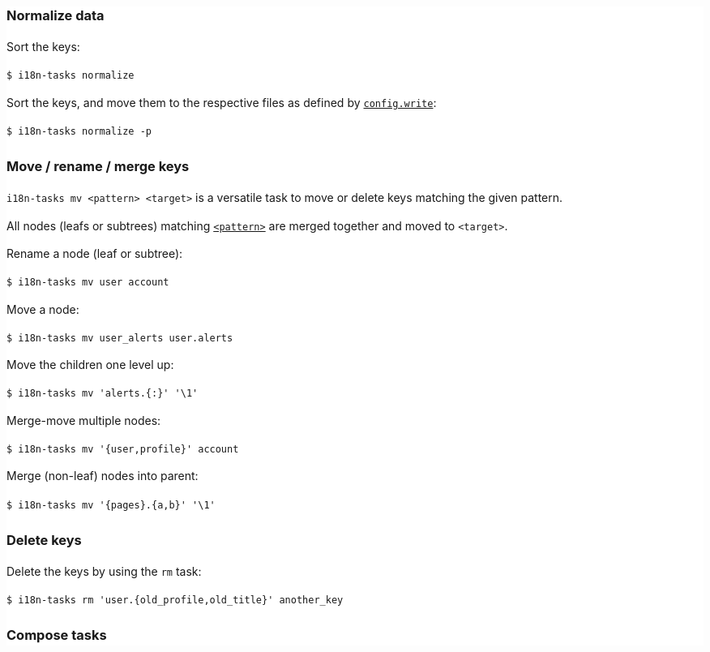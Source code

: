### Normalize data

Sort the keys:

```console
$ i18n-tasks normalize
```

Sort the keys, and move them to the respective files as defined by [`config.write`](#multiple-locale-files):

```console
$ i18n-tasks normalize -p
```

### Move / rename / merge keys

`i18n-tasks mv <pattern> <target>` is a versatile task to move or delete keys matching the given pattern.

All nodes (leafs or subtrees) matching [`<pattern>`](#key-pattern-syntax) are merged together and moved to `<target>`.

Rename a node (leaf or subtree):

``` console
$ i18n-tasks mv user account
```

Move a node:

``` console
$ i18n-tasks mv user_alerts user.alerts
```

Move the children one level up:

``` console
$ i18n-tasks mv 'alerts.{:}' '\1'
```

Merge-move multiple nodes:

``` console
$ i18n-tasks mv '{user,profile}' account
```

Merge (non-leaf) nodes into parent:

``` console
$ i18n-tasks mv '{pages}.{a,b}' '\1'
```

### Delete keys

Delete the keys by using the `rm` task:

```console
$ i18n-tasks rm 'user.{old_profile,old_title}' another_key
```

### Compose tasks
